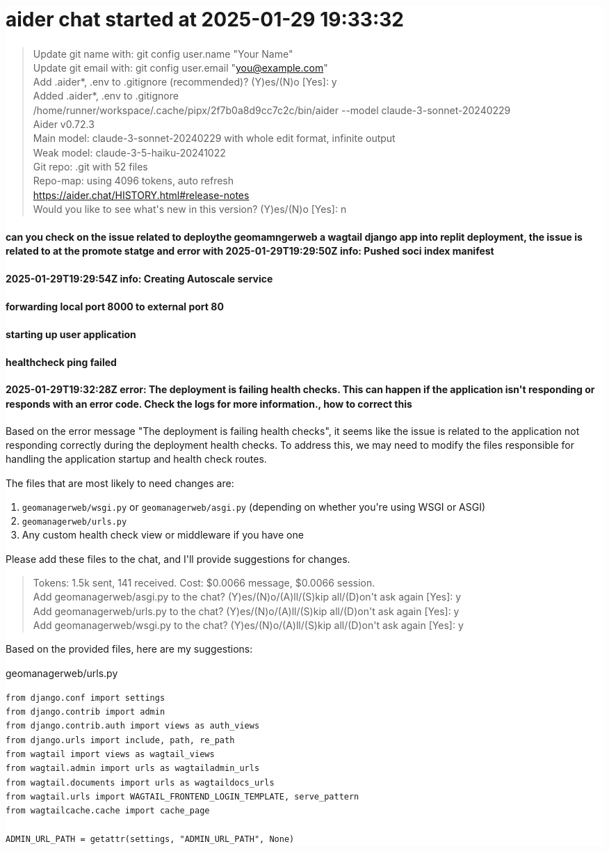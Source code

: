 
# aider chat started at 2025-01-29 19:33:32

> Update git name with: git config user.name "Your Name"  
> Update git email with: git config user.email "you@example.com"  
> Add .aider*, .env to .gitignore (recommended)? (Y)es/(N)o [Yes]: y  
> Added .aider*, .env to .gitignore  
> /home/runner/workspace/.cache/pipx/2f7b0a8d9cc7c2c/bin/aider --model claude-3-sonnet-20240229  
> Aider v0.72.3  
> Main model: claude-3-sonnet-20240229 with whole edit format, infinite output  
> Weak model: claude-3-5-haiku-20241022  
> Git repo: .git with 52 files  
> Repo-map: using 4096 tokens, auto refresh  
> https://aider.chat/HISTORY.html#release-notes  
> Would you like to see what's new in this version? (Y)es/(N)o [Yes]: n  

#### can you check on the issue related to deploythe geomamngerweb a wagtail django app into replit deployment, the issue is related to at the promote statge and error with 2025-01-29T19:29:50Z info: Pushed soci index manifest  
#### 2025-01-29T19:29:54Z info: Creating Autoscale service  
#### forwarding local port 8000 to external port 80  
#### starting up user application  
#### healthcheck ping failed  
#### 2025-01-29T19:32:28Z error: The deployment is failing health checks. This can happen if the application isn't responding or responds with an error code. Check the logs for more information., how to correct this  

Based on the error message "The deployment is failing health checks", it seems like the issue is related to the application not responding correctly during the deployment health checks. To address this, we may need to modify the files responsible for handling the application startup and health check routes.

The files that are most likely to need changes are:

1. `geomanagerweb/wsgi.py` or `geomanagerweb/asgi.py` (depending on whether you're using WSGI or ASGI)
2. `geomanagerweb/urls.py`
3. Any custom health check view or middleware if you have one

Please add these files to the chat, and I'll provide suggestions for changes.

> Tokens: 1.5k sent, 141 received. Cost: $0.0066 message, $0.0066 session.  
> Add geomanagerweb/asgi.py to the chat? (Y)es/(N)o/(A)ll/(S)kip all/(D)on't ask again [Yes]: y  
> Add geomanagerweb/urls.py to the chat? (Y)es/(N)o/(A)ll/(S)kip all/(D)on't ask again [Yes]: y  
> Add geomanagerweb/wsgi.py to the chat? (Y)es/(N)o/(A)ll/(S)kip all/(D)on't ask again [Yes]: y  

Based on the provided files, here are my suggestions:

geomanagerweb/urls.py
```
from django.conf import settings
from django.contrib import admin
from django.contrib.auth import views as auth_views
from django.urls import include, path, re_path
from wagtail import views as wagtail_views
from wagtail.admin import urls as wagtailadmin_urls
from wagtail.documents import urls as wagtaildocs_urls
from wagtail.urls import WAGTAIL_FRONTEND_LOGIN_TEMPLATE, serve_pattern
from wagtailcache.cache import cache_page

ADMIN_URL_PATH = getattr(settings, "ADMIN_URL_PATH", None)

```